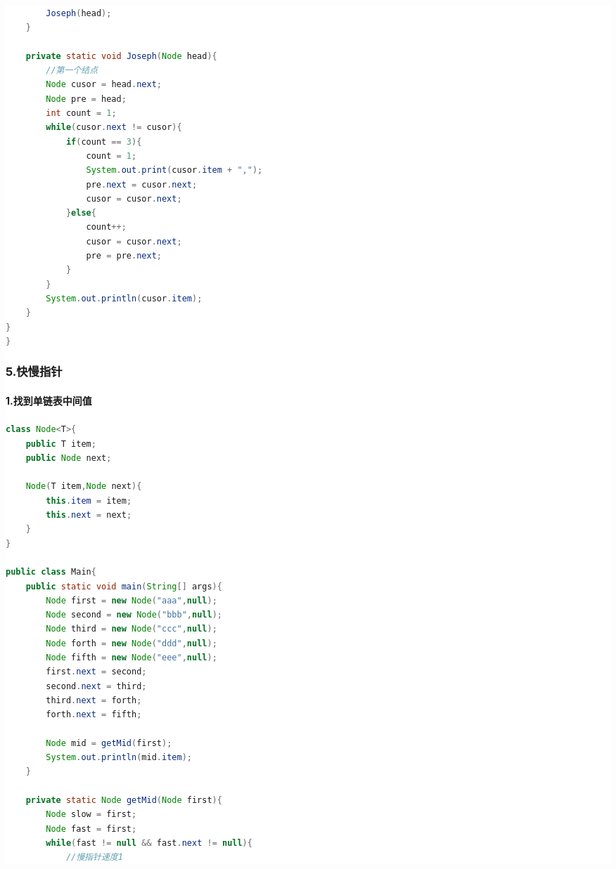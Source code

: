 ```java
        Joseph(head);
    }

    private static void Joseph(Node head){
        //第一个结点
        Node cusor = head.next;
        Node pre = head;
        int count = 1;
        while(cusor.next != cusor){
            if(count == 3){
                count = 1;
                System.out.print(cusor.item + ",");
                pre.next = cusor.next;
                cusor = cusor.next;
            }else{
                count++;
                cusor = cusor.next;
                pre = pre.next;
            }
        }
        System.out.println(cusor.item);
    }
}
}
```



### 5.快慢指针

#### 1.找到单链表中间值

```java
class Node<T>{
    public T item;
    public Node next;
    
    Node(T item,Node next){
        this.item = item;
        this.next = next;
    }
}

public class Main{
    public static void main(String[] args){
        Node first = new Node("aaa",null);
        Node second = new Node("bbb",null);
        Node third = new Node("ccc",null);
        Node forth = new Node("ddd",null);
        Node fifth = new Node("eee",null);
        first.next = second;
        second.next = third;
        third.next = forth;
        forth.next = fifth;
        
        Node mid = getMid(first);
        System.out.println(mid.item);
    }
    
    private static Node getMid(Node first){
        Node slow = first;
        Node fast = first;
        while(fast != null && fast.next != null){
            //慢指针速度1
```